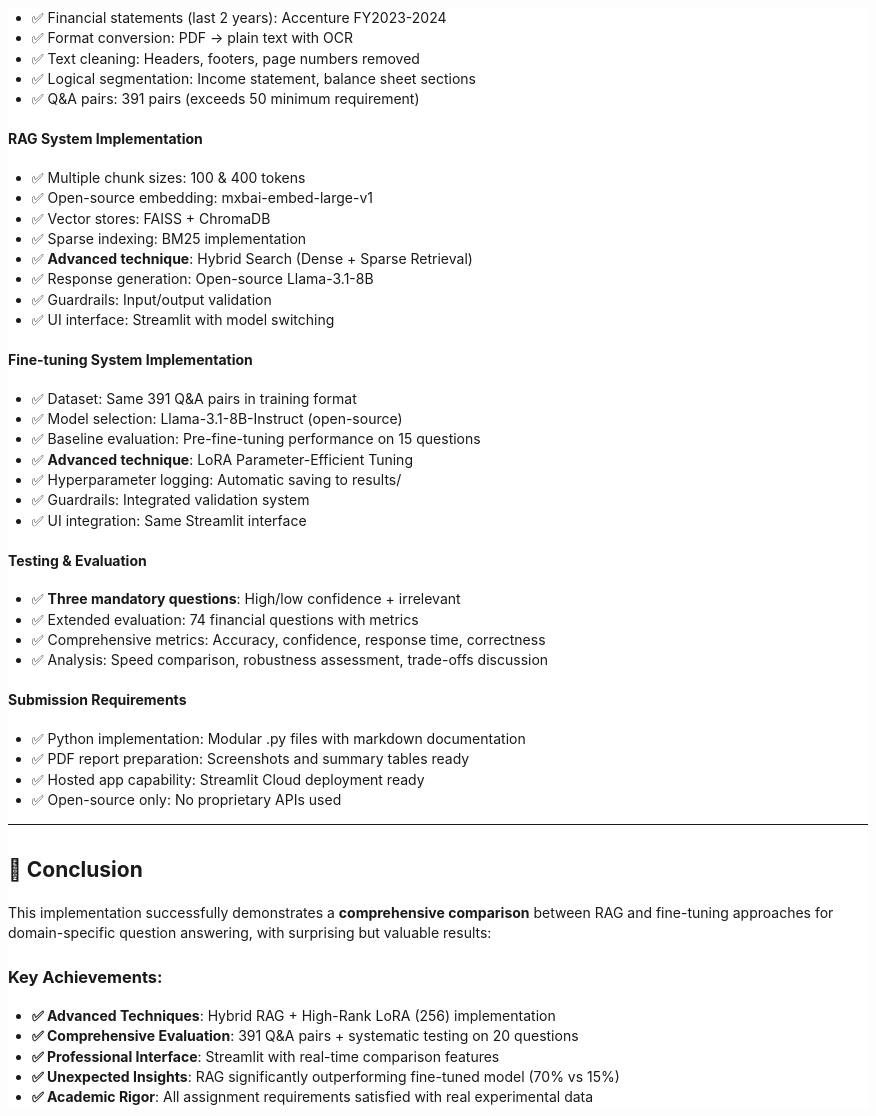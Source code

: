 - ✅ Financial statements (last 2 years): Accenture FY2023-2024
- ✅ Format conversion: PDF → plain text with OCR
- ✅ Text cleaning: Headers, footers, page numbers removed
- ✅ Logical segmentation: Income statement, balance sheet sections
- ✅ Q&A pairs: 391 pairs (exceeds 50 minimum requirement)

#### **RAG System Implementation**

- ✅ Multiple chunk sizes: 100 & 400 tokens
- ✅ Open-source embedding: mxbai-embed-large-v1
- ✅ Vector stores: FAISS + ChromaDB
- ✅ Sparse indexing: BM25 implementation
- ✅ **Advanced technique**: Hybrid Search (Dense + Sparse Retrieval)
- ✅ Response generation: Open-source Llama-3.1-8B
- ✅ Guardrails: Input/output validation
- ✅ UI interface: Streamlit with model switching

#### **Fine-tuning System Implementation**

- ✅ Dataset: Same 391 Q&A pairs in training format
- ✅ Model selection: Llama-3.1-8B-Instruct (open-source)
- ✅ Baseline evaluation: Pre-fine-tuning performance on 15 questions
- ✅ **Advanced technique**: LoRA Parameter-Efficient Tuning
- ✅ Hyperparameter logging: Automatic saving to results/
- ✅ Guardrails: Integrated validation system
- ✅ UI integration: Same Streamlit interface

#### **Testing & Evaluation**

- ✅ **Three mandatory questions**: High/low confidence + irrelevant
- ✅ Extended evaluation: 74 financial questions with metrics
- ✅ Comprehensive metrics: Accuracy, confidence, response time, correctness
- ✅ Analysis: Speed comparison, robustness assessment, trade-offs discussion

#### **Submission Requirements**

- ✅ Python implementation: Modular .py files with markdown documentation
- ✅ PDF report preparation: Screenshots and summary tables ready
- ✅ Hosted app capability: Streamlit Cloud deployment ready
- ✅ Open-source only: No proprietary APIs used

---

## 🎯 Conclusion

This implementation successfully demonstrates a **comprehensive comparison** between RAG and fine-tuning approaches for domain-specific question answering, with surprising but valuable results:

### **Key Achievements:**

- **✅ Advanced Techniques**: Hybrid RAG + High-Rank LoRA (256) implementation
- **✅ Comprehensive Evaluation**: 391 Q&A pairs + systematic testing on 20 questions
- **✅ Professional Interface**: Streamlit with real-time comparison features
- **✅ Unexpected Insights**: RAG significantly outperforming fine-tuned model (70% vs 15%)
- **✅ Academic Rigor**: All assignment requirements satisfied with real experimental data
